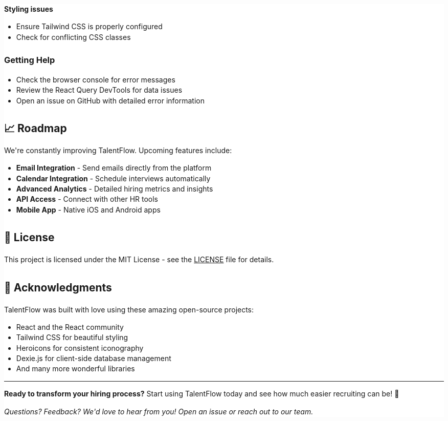 **Styling issues**

- Ensure Tailwind CSS is properly configured
- Check for conflicting CSS classes

### Getting Help

- Check the browser console for error messages
- Review the React Query DevTools for data issues
- Open an issue on GitHub with detailed error information

## 📈 Roadmap

We're constantly improving TalentFlow. Upcoming features include:

- **Email Integration** - Send emails directly from the platform
- **Calendar Integration** - Schedule interviews automatically
- **Advanced Analytics** - Detailed hiring metrics and insights
- **API Access** - Connect with other HR tools
- **Mobile App** - Native iOS and Android apps

## 📄 License

This project is licensed under the MIT License - see the [LICENSE](LICENSE) file for details.

## 🙏 Acknowledgments

TalentFlow was built with love using these amazing open-source projects:

- React and the React community
- Tailwind CSS for beautiful styling
- Heroicons for consistent iconography
- Dexie.js for client-side database management
- And many more wonderful libraries

---

**Ready to transform your hiring process?** Start using TalentFlow today and see how much easier recruiting can be! 🚀

_Questions? Feedback? We'd love to hear from you! Open an issue or reach out to our team._
